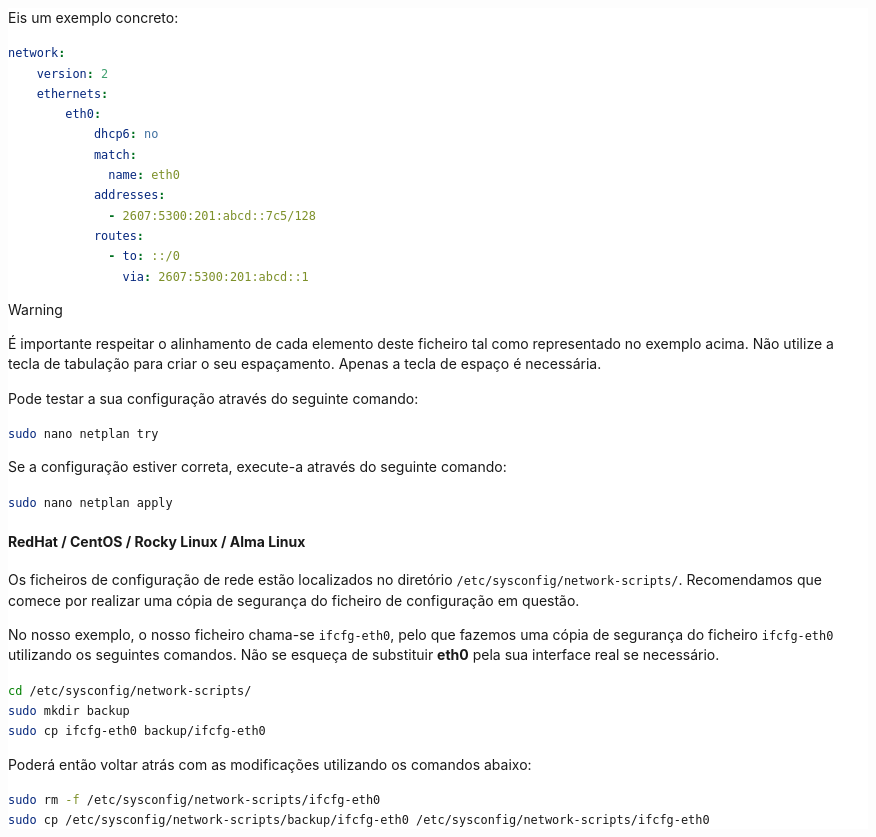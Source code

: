 Eis um exemplo concreto:

```yaml
network:
    version: 2
    ethernets:
        eth0:
            dhcp6: no
            match:
              name: eth0
            addresses:
              - 2607:5300:201:abcd::7c5/128
            routes:
              - to: ::/0
                via: 2607:5300:201:abcd::1
```

> [!warning]
>
> É importante respeitar o alinhamento de cada elemento deste ficheiro tal como representado no exemplo acima. Não utilize a tecla de tabulação para criar o seu espaçamento. Apenas a tecla de espaço é necessária.
>

Pode testar a sua configuração através do seguinte comando:

```bash
sudo nano netplan try
```

Se a configuração estiver correta, execute-a através do seguinte comando:

```bash
sudo nano netplan apply
```

#### RedHat / CentOS / Rocky Linux / Alma Linux

Os ficheiros de configuração de rede estão localizados no diretório `/etc/sysconfig/network-scripts/`. Recomendamos que comece por realizar uma cópia de segurança do ficheiro de configuração em questão.

No nosso exemplo, o nosso ficheiro chama-se `ifcfg-eth0`, pelo que fazemos uma cópia de segurança do ficheiro `ifcfg-eth0` utilizando os seguintes comandos. Não se esqueça de substituir **eth0** pela sua interface real se necessário.

```bash
cd /etc/sysconfig/network-scripts/
sudo mkdir backup
sudo cp ifcfg-eth0 backup/ifcfg-eth0
```

Poderá então voltar atrás com as modificações utilizando os comandos abaixo:

```bash
sudo rm -f /etc/sysconfig/network-scripts/ifcfg-eth0
sudo cp /etc/sysconfig/network-scripts/backup/ifcfg-eth0 /etc/sysconfig/network-scripts/ifcfg-eth0
```
